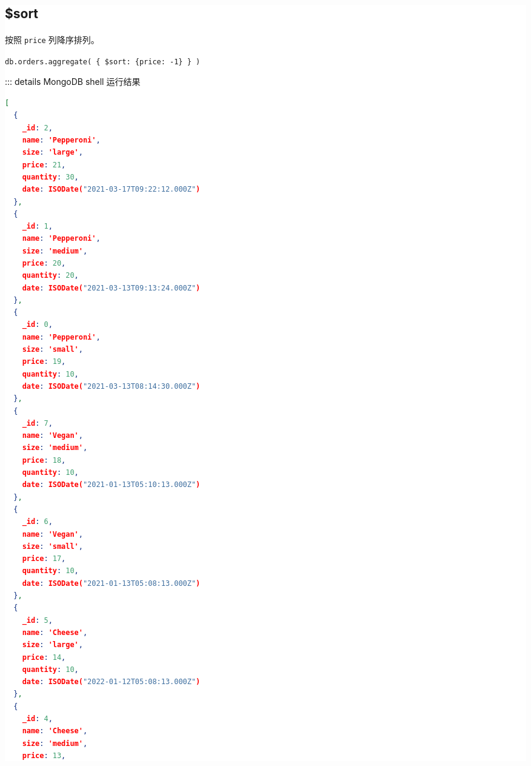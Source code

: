 
## $sort

按照 `price` 列降序排列。

```shell
db.orders.aggregate( { $sort: {price: -1} } )
```

::: details MongoDB shell 运行结果
```json
[
  {
    _id: 2,
    name: 'Pepperoni',
    size: 'large',
    price: 21,
    quantity: 30,
    date: ISODate("2021-03-17T09:22:12.000Z")
  },
  {
    _id: 1,
    name: 'Pepperoni',
    size: 'medium',
    price: 20,
    quantity: 20,
    date: ISODate("2021-03-13T09:13:24.000Z")
  },
  {
    _id: 0,
    name: 'Pepperoni',
    size: 'small',
    price: 19,
    quantity: 10,
    date: ISODate("2021-03-13T08:14:30.000Z")
  },
  {
    _id: 7,
    name: 'Vegan',
    size: 'medium',
    price: 18,
    quantity: 10,
    date: ISODate("2021-01-13T05:10:13.000Z")
  },
  {
    _id: 6,
    name: 'Vegan',
    size: 'small',
    price: 17,
    quantity: 10,
    date: ISODate("2021-01-13T05:08:13.000Z")
  },
  {
    _id: 5,
    name: 'Cheese',
    size: 'large',
    price: 14,
    quantity: 10,
    date: ISODate("2022-01-12T05:08:13.000Z")
  },
  {
    _id: 4,
    name: 'Cheese',
    size: 'medium',
    price: 13,
```
